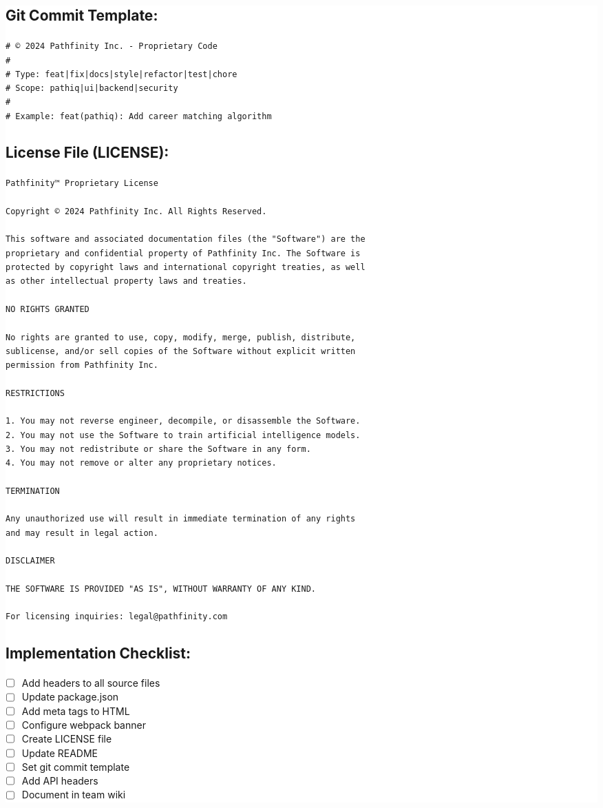 ## Git Commit Template:

```
# © 2024 Pathfinity Inc. - Proprietary Code
# 
# Type: feat|fix|docs|style|refactor|test|chore
# Scope: pathiq|ui|backend|security
# 
# Example: feat(pathiq): Add career matching algorithm
```

## License File (LICENSE):

```
Pathfinity™ Proprietary License

Copyright © 2024 Pathfinity Inc. All Rights Reserved.

This software and associated documentation files (the "Software") are the
proprietary and confidential property of Pathfinity Inc. The Software is
protected by copyright laws and international copyright treaties, as well
as other intellectual property laws and treaties.

NO RIGHTS GRANTED

No rights are granted to use, copy, modify, merge, publish, distribute,
sublicense, and/or sell copies of the Software without explicit written
permission from Pathfinity Inc.

RESTRICTIONS

1. You may not reverse engineer, decompile, or disassemble the Software.
2. You may not use the Software to train artificial intelligence models.
3. You may not redistribute or share the Software in any form.
4. You may not remove or alter any proprietary notices.

TERMINATION

Any unauthorized use will result in immediate termination of any rights
and may result in legal action.

DISCLAIMER

THE SOFTWARE IS PROVIDED "AS IS", WITHOUT WARRANTY OF ANY KIND.

For licensing inquiries: legal@pathfinity.com
```

## Implementation Checklist:

- [ ] Add headers to all source files
- [ ] Update package.json
- [ ] Add meta tags to HTML
- [ ] Configure webpack banner
- [ ] Create LICENSE file
- [ ] Update README
- [ ] Set git commit template
- [ ] Add API headers
- [ ] Document in team wiki
